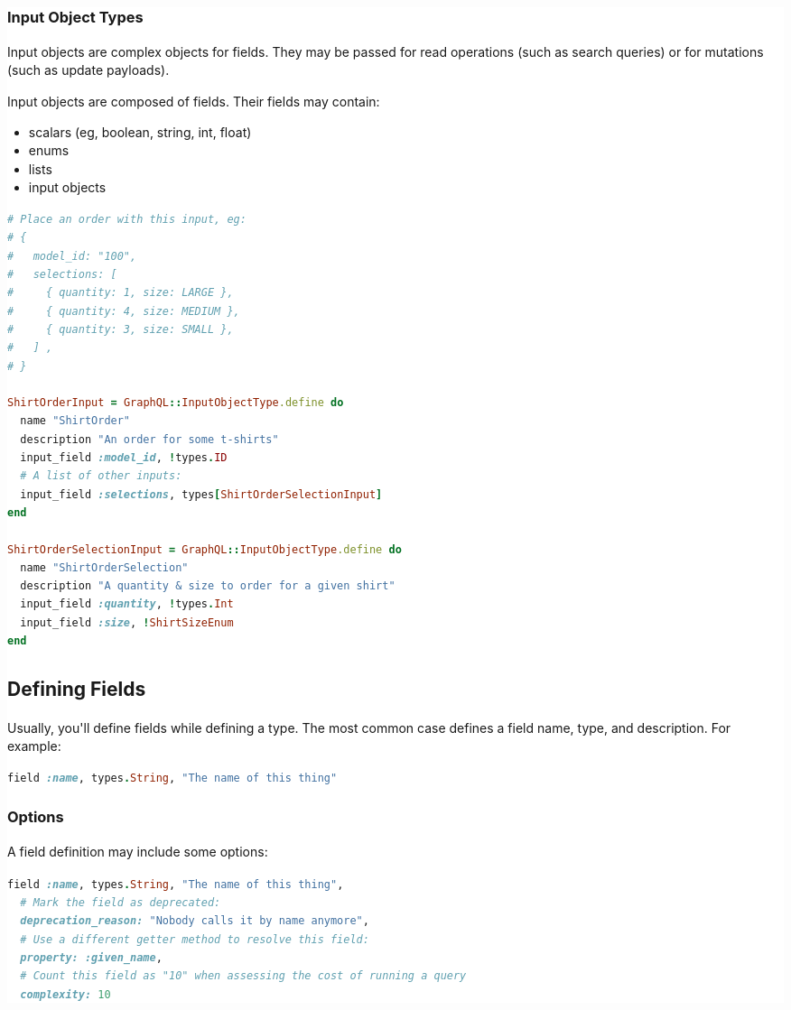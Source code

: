 ### Input Object Types

Input objects are complex objects for fields. They may be passed for read operations (such as search queries) or for mutations (such as update payloads).

Input objects are composed of fields. Their fields may contain:

- scalars (eg, boolean, string, int, float)
- enums
- lists
- input objects

```ruby
# Place an order with this input, eg:
# {
#   model_id: "100",
#   selections: [
#     { quantity: 1, size: LARGE },
#     { quantity: 4, size: MEDIUM },
#     { quantity: 3, size: SMALL },
#   ] ,
# }

ShirtOrderInput = GraphQL::InputObjectType.define do
  name "ShirtOrder"
  description "An order for some t-shirts"
  input_field :model_id, !types.ID
  # A list of other inputs:
  input_field :selections, types[ShirtOrderSelectionInput]
end

ShirtOrderSelectionInput = GraphQL::InputObjectType.define do
  name "ShirtOrderSelection"
  description "A quantity & size to order for a given shirt"
  input_field :quantity, !types.Int
  input_field :size, !ShirtSizeEnum
end
```

## Defining Fields

Usually, you'll define fields while defining a type. The most common case defines a field name, type, and description. For example:

```ruby
field :name, types.String, "The name of this thing"
```

### Options

A field definition may include some options:

```ruby
field :name, types.String, "The name of this thing",
  # Mark the field as deprecated:
  deprecation_reason: "Nobody calls it by name anymore",
  # Use a different getter method to resolve this field:
  property: :given_name,
  # Count this field as "10" when assessing the cost of running a query
  complexity: 10
```
